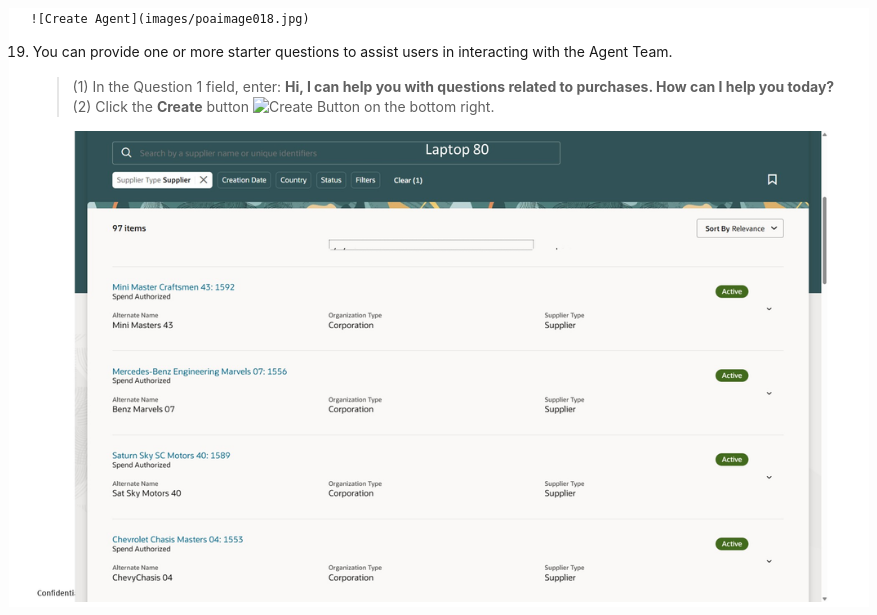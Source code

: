        ![Create Agent](images/poaimage018.jpg)

19. You can provide one or more starter questions to assist users in interacting with the Agent Team.

     > (1) In the Question 1 field, enter: **Hi, I can help you with questions related to purchases.  How can I help you today?** <br>
     > (2) Click the **Create** button ![Create Button](images/createb.jpg) on the bottom right.

       ![Create Agent](images/poaimage019.jpg)
